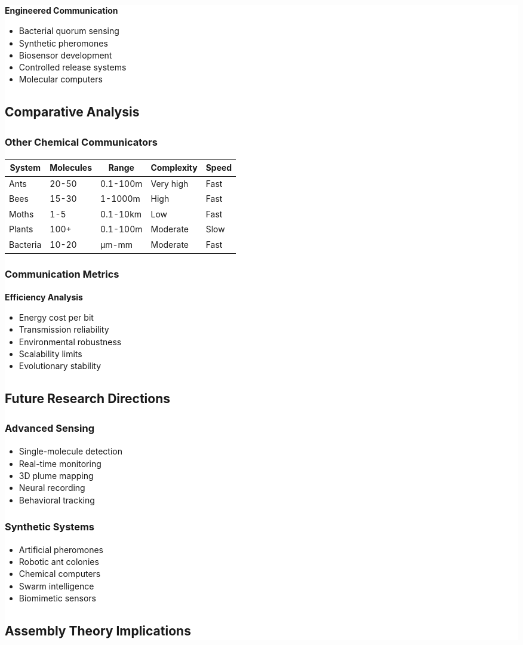 **Engineered Communication**
- Bacterial quorum sensing
- Synthetic pheromones
- Biosensor development
- Controlled release systems
- Molecular computers

## Comparative Analysis

### Other Chemical Communicators

| System | Molecules | Range | Complexity | Speed |
|--------|-----------|-------|------------|-------|
| Ants | 20-50 | 0.1-100m | Very high | Fast |
| Bees | 15-30 | 1-1000m | High | Fast |
| Moths | 1-5 | 0.1-10km | Low | Fast |
| Plants | 100+ | 0.1-100m | Moderate | Slow |
| Bacteria | 10-20 | μm-mm | Moderate | Fast |

### Communication Metrics

**Efficiency Analysis**
- Energy cost per bit
- Transmission reliability
- Environmental robustness
- Scalability limits
- Evolutionary stability

## Future Research Directions

### Advanced Sensing
- Single-molecule detection
- Real-time monitoring
- 3D plume mapping
- Neural recording
- Behavioral tracking

### Synthetic Systems
- Artificial pheromones
- Robotic ant colonies
- Chemical computers
- Swarm intelligence
- Biomimetic sensors

## Assembly Theory Implications
